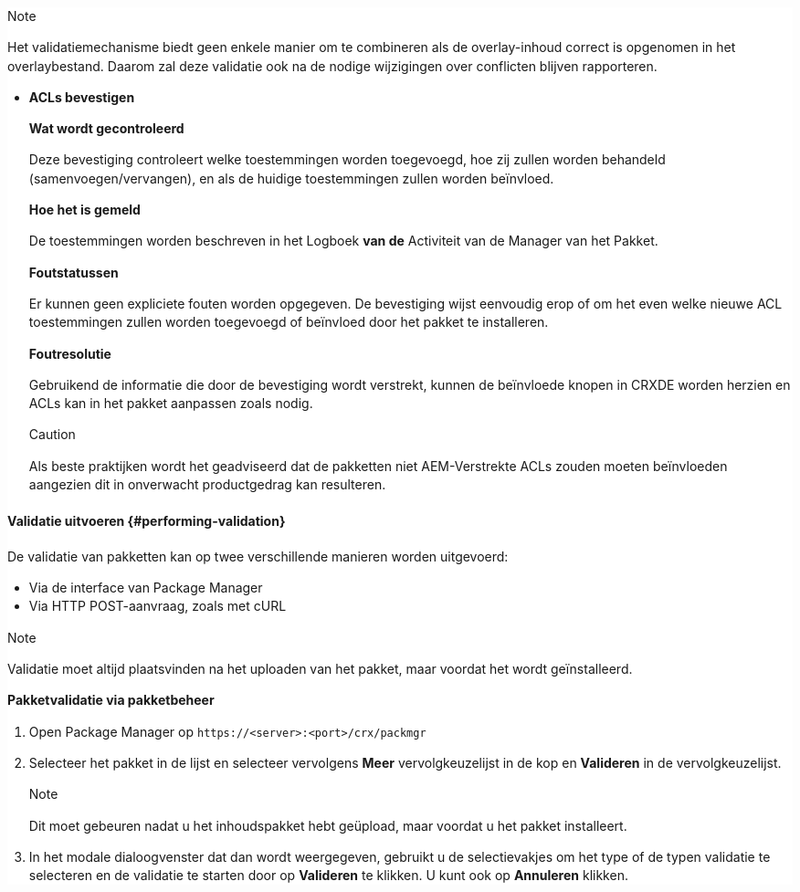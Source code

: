    >[!NOTE]
   >
   >Het validatiemechanisme biedt geen enkele manier om te combineren als de overlay-inhoud correct is opgenomen in het overlaybestand. Daarom zal deze validatie ook na de nodige wijzigingen over conflicten blijven rapporteren.

* **ACLs bevestigen**

   **Wat wordt gecontroleerd**

   Deze bevestiging controleert welke toestemmingen worden toegevoegd, hoe zij zullen worden behandeld (samenvoegen/vervangen), en als de huidige toestemmingen zullen worden beïnvloed.

   **Hoe het is gemeld**

   De toestemmingen worden beschreven in het Logboek **van de** Activiteit van de Manager van het Pakket.

   **Foutstatussen**

   Er kunnen geen expliciete fouten worden opgegeven. De bevestiging wijst eenvoudig erop of om het even welke nieuwe ACL toestemmingen zullen worden toegevoegd of beïnvloed door het pakket te installeren.

   **Foutresolutie**

   Gebruikend de informatie die door de bevestiging wordt verstrekt, kunnen de beïnvloede knopen in CRXDE worden herzien en ACLs kan in het pakket aanpassen zoals nodig.

   >[!CAUTION]
   >
   >Als beste praktijken wordt het geadviseerd dat de pakketten niet AEM-Verstrekte ACLs zouden moeten beïnvloeden aangezien dit in onverwacht productgedrag kan resulteren.

#### Validatie uitvoeren {#performing-validation}

De validatie van pakketten kan op twee verschillende manieren worden uitgevoerd:

* Via de interface van Package Manager
* Via HTTP POST-aanvraag, zoals met cURL

>[!NOTE]
>
>Validatie moet altijd plaatsvinden na het uploaden van het pakket, maar voordat het wordt geïnstalleerd.

**Pakketvalidatie via pakketbeheer**

1. Open Package Manager op `https://<server>:<port>/crx/packmgr`
1. Selecteer het pakket in de lijst en selecteer vervolgens **Meer** vervolgkeuzelijst in de kop en **Valideren** in de vervolgkeuzelijst.

   >[!NOTE]
   >
   >Dit moet gebeuren nadat u het inhoudspakket hebt geüpload, maar voordat u het pakket installeert.

1. In het modale dialoogvenster dat dan wordt weergegeven, gebruikt u de selectievakjes om het type of de typen validatie te selecteren en de validatie te starten door op **Valideren** te klikken. U kunt ook op **Annuleren** klikken.
